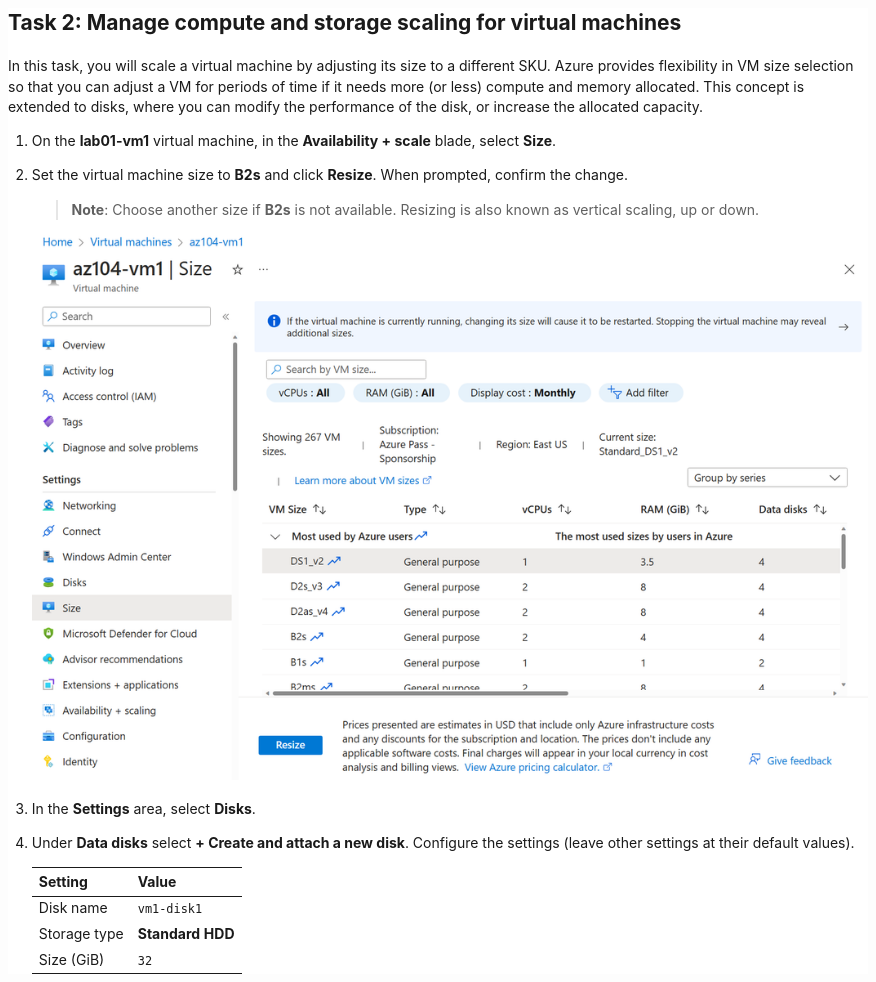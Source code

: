 
## Task 2: Manage compute and storage scaling for virtual machines

In this task, you will scale a virtual machine by adjusting its size to a different SKU. Azure provides flexibility in VM size selection so that you can adjust a VM for periods of time if it needs more (or less) compute and memory allocated. This concept is extended to disks, where you can modify the performance of the disk, or increase the allocated capacity.

1. On the **lab01-vm1** virtual machine, in the **Availability + scale** blade, select **Size**.

1. Set the virtual machine size to **B2s** and click **Resize**. When prompted, confirm the change.

    >**Note**: Choose another size if **B2s** is not available. Resizing is also known as vertical scaling, up or down.

    ![Screenshot of the resize the virtual machine.](media/az104-lab08-resize-vm.png)

1. In the **Settings** area, select **Disks**.

1. Under **Data disks** select **+ Create and attach a new disk**. Configure the settings (leave other settings at their default values).

    | Setting | Value |
    | --- | --- |
    | Disk name | `vm1-disk1` |
    | Storage type | **Standard HDD** |
    | Size (GiB) | `32` |
